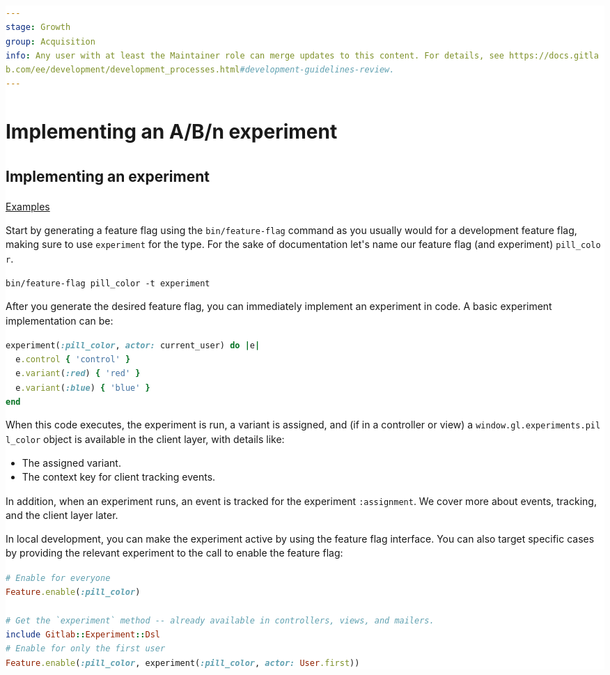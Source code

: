 ```yaml
---
stage: Growth
group: Acquisition
info: Any user with at least the Maintainer role can merge updates to this content. For details, see https://docs.gitlab.com/ee/development/development_processes.html#development-guidelines-review.
---
```


# Implementing an A/B/n experiment

## Implementing an experiment

[Examples](https://gitlab.com/groups/gitlab-org/growth/-/wikis/GLEX-How-Tos)

Start by generating a feature flag using the `bin/feature-flag` command as you
usually would for a development feature flag, making sure to use `experiment` for
the type. For the sake of documentation let's name our feature flag (and experiment)
`pill_color`.

```shell
bin/feature-flag pill_color -t experiment
```

After you generate the desired feature flag, you can immediately implement an
experiment in code. A basic experiment implementation can be:

```ruby
experiment(:pill_color, actor: current_user) do |e|
  e.control { 'control' }
  e.variant(:red) { 'red' }
  e.variant(:blue) { 'blue' }
end
```

When this code executes, the experiment is run, a variant is assigned, and (if in a
controller or view) a `window.gl.experiments.pill_color` object is available in the
client layer, with details like:

- The assigned variant.
- The context key for client tracking events.

In addition, when an experiment runs, an event is tracked for
the experiment `:assignment`. We cover more about events, tracking, and
the client layer later.

In local development, you can make the experiment active by using the feature flag
interface. You can also target specific cases by providing the relevant experiment
to the call to enable the feature flag:

```ruby
# Enable for everyone
Feature.enable(:pill_color)

# Get the `experiment` method -- already available in controllers, views, and mailers.
include Gitlab::Experiment::Dsl
# Enable for only the first user
Feature.enable(:pill_color, experiment(:pill_color, actor: User.first))
```
